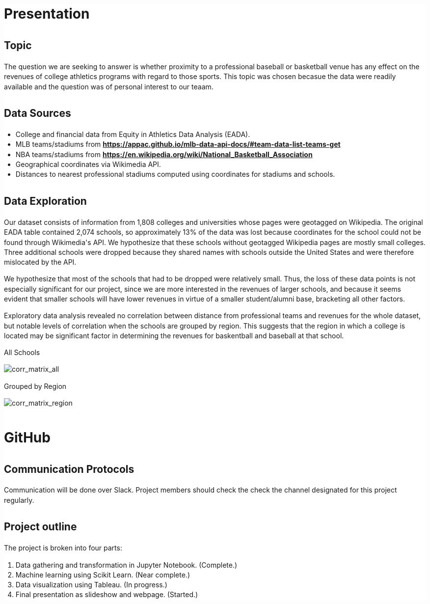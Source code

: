 # Presentation
## Topic
The question we are seeking to answer is whether proximity to a professional baseball or basketball venue has any effect on the revenues of college athletics programs with regard to those sports. This topic was chosen becasue the data were readily available and the question was of personal interest to our teaam.

## Data Sources
- College and financial data from Equity in Athletics Data Analysis (EADA).
- MLB teams/stadiums from **https://appac.github.io/mlb-data-api-docs/#team-data-list-teams-get**
- NBA teams/stadiums from **https://en.wikipedia.org/wiki/National_Basketball_Association**
- Geographical coordinates via Wikimedia API.
- Distances to nearest professional stadiums computed using coordinates for stadiums and schools.

## Data Exploration
Our dataset consists of information from 1,808 colleges and universities whose pages were geotagged on Wikipedia. The original EADA table contained 2,074 schools, so approximately 13% of the data was lost because coordinates for the school could not be found through Wikimedia's API. We hypothesize that these schools without geotagged Wikipedia pages are mostly small colleges. Three additional schools were dropped because they shared names with schools outside the United States and were therefore mislocated by the API.

We hypothesize that most of the schools that had to be dropped were relatively small. Thus, the loss of these data points is not especially significant for our project, since we are more interested in the revenues of larger schools, and because it seems evident that smaller schools will have lower revenues in virtue of a smaller student/alumni base, bracketing all other factors.

Exploratory data analysis revealed no correlation between distance from professional teams and revenues for the whole dataset, but notable levels of correlation when the schools are grouped by region. This suggests that the region in which a college is located may be significant factor in determining the revenues for baskentball and baseball at that school. 

All Schools

<img width="497" alt="corr_matrix_all" src="https://user-images.githubusercontent.com/80861610/133851044-765134e5-3580-46d5-8cf6-500b8ba37e8a.png">

Grouped by Region

<img width="484" alt="corr_matrix_region" src="https://user-images.githubusercontent.com/80861610/133851049-394d8e9c-961e-4a8c-b1a3-70cd82e456ce.png">

# GitHub
## Communication Protocols
Communication will be done over Slack. Project members should check the check the channel designated for this project regularly.

## Project outline
The project is broken into four parts:
1. Data gathering and transformation in Jupyter Notebook. (Complete.)
2. Machine learning using Scikit Learn. (Near complete.)
3. Data visualization using Tableau. (In progress.)
4. Final presentation as slideshow and webpage. (Started.)
